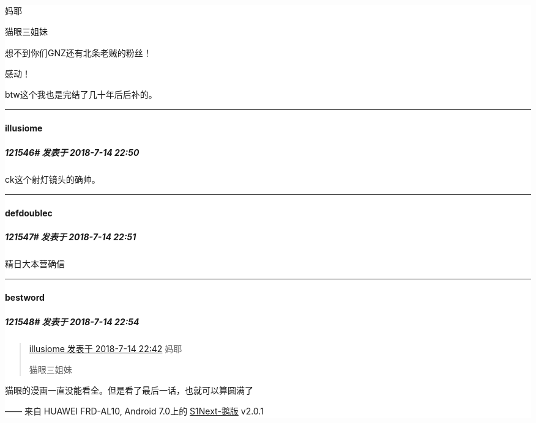妈耶

猫眼三姐妹


想不到你们GNZ还有北条老贼的粉丝！


感动！


btw这个我也是完结了几十年后后补的。







-----

####  illusiome  
##### 121546#       发表于 2018-7-14 22:50




ck这个射灯镜头的确帅。







-----

####  defdoublec  
##### 121547#       发表于 2018-7-14 22:51




精日大本营确信







-----

####  bestword  
##### 121548#       发表于 2018-7-14 22:54



<blockquote><a href="httphttps://bbs.saraba1st.com/2b/forum.php?mod=redirect&amp;goto=findpost&amp;pid=40335475&amp;ptid=1105387" target="_blank">illusiome 发表于 2018-7-14 22:42</a>
妈耶

猫眼三姐妹</blockquote>
猫眼的漫画一直没能看全。但是看了最后一话，也就可以算圆满了

—— 来自 HUAWEI FRD-AL10, Android 7.0上的 [S1Next-鹅版](https://github.com/ykrank/S1-Next/releases) v2.0.1




